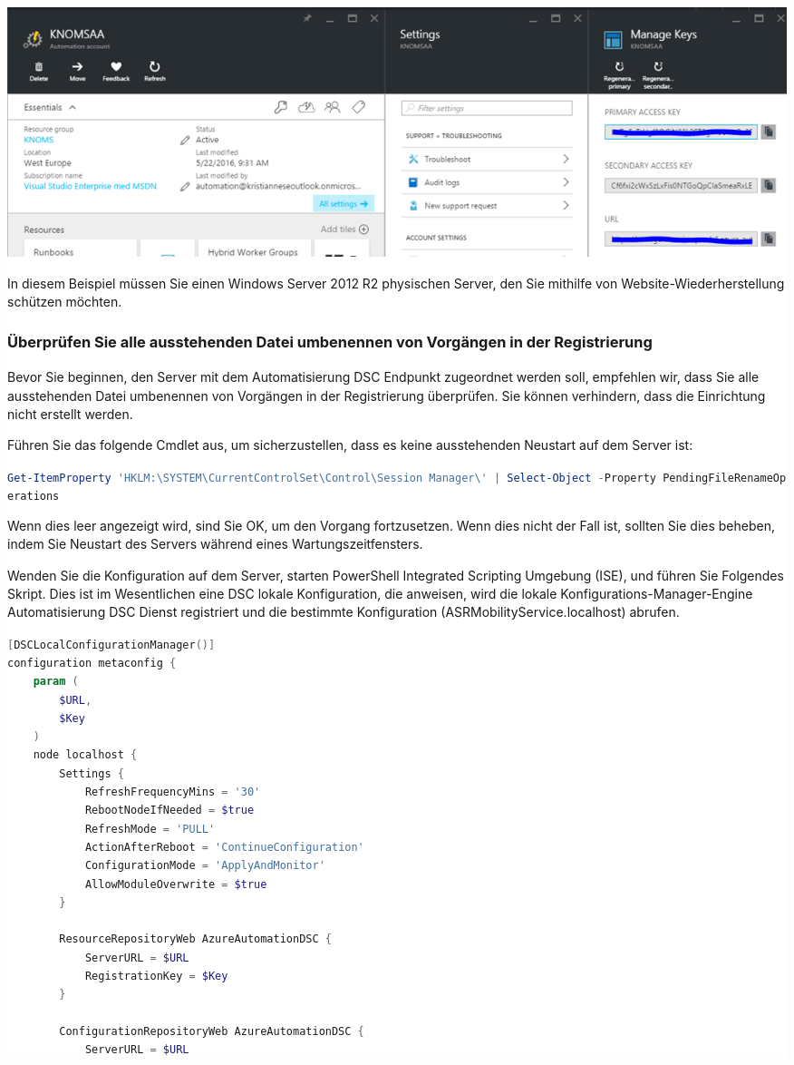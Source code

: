 ![Schlüsselwerte](./media/site-recovery-automate-mobilitysevice-install/key-values.png)

In diesem Beispiel müssen Sie einen Windows Server 2012 R2 physischen Server, den Sie mithilfe von Website-Wiederherstellung schützen möchten.

### <a name="check-for-any-pending-file-rename-operations-in-the-registry"></a>Überprüfen Sie alle ausstehenden Datei umbenennen von Vorgängen in der Registrierung

Bevor Sie beginnen, den Server mit dem Automatisierung DSC Endpunkt zugeordnet werden soll, empfehlen wir, dass Sie alle ausstehenden Datei umbenennen von Vorgängen in der Registrierung überprüfen. Sie können verhindern, dass die Einrichtung nicht erstellt werden.

Führen Sie das folgende Cmdlet aus, um sicherzustellen, dass es keine ausstehenden Neustart auf dem Server ist:

```powershell
Get-ItemProperty 'HKLM:\SYSTEM\CurrentControlSet\Control\Session Manager\' | Select-Object -Property PendingFileRenameOperations
```
Wenn dies leer angezeigt wird, sind Sie OK, um den Vorgang fortzusetzen. Wenn dies nicht der Fall ist, sollten Sie dies beheben, indem Sie Neustart des Servers während eines Wartungszeitfensters.

Wenden Sie die Konfiguration auf dem Server, starten PowerShell Integrated Scripting Umgebung (ISE), und führen Sie Folgendes Skript. Dies ist im Wesentlichen eine DSC lokale Konfiguration, die anweisen, wird die lokale Konfigurations-Manager-Engine Automatisierung DSC Dienst registriert und die bestimmte Konfiguration (ASRMobilityService.localhost) abrufen.

```powershell
[DSCLocalConfigurationManager()]
configuration metaconfig {
    param (
        $URL,
        $Key
    )
    node localhost {
        Settings {
            RefreshFrequencyMins = '30'
            RebootNodeIfNeeded = $true
            RefreshMode = 'PULL'
            ActionAfterReboot = 'ContinueConfiguration'
            ConfigurationMode = 'ApplyAndMonitor'
            AllowModuleOverwrite = $true
        }

        ResourceRepositoryWeb AzureAutomationDSC {
            ServerURL = $URL
            RegistrationKey = $Key
        }

        ConfigurationRepositoryWeb AzureAutomationDSC {
            ServerURL = $URL
```